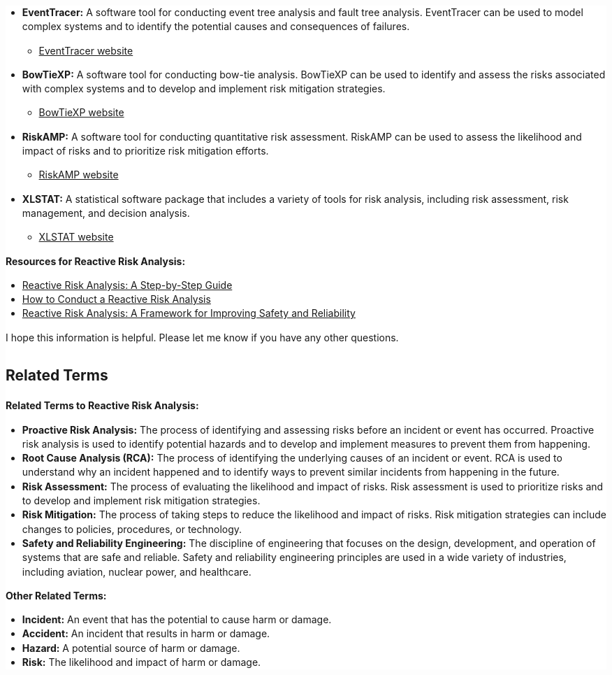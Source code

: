 * **EventTracer:** A software tool for conducting event tree analysis and fault tree analysis. EventTracer can be used to model complex systems and to identify the potential causes and consequences of failures.
    * [EventTracer website](https://www.eventtracer.com/)

* **BowTieXP:** A software tool for conducting bow-tie analysis. BowTieXP can be used to identify and assess the risks associated with complex systems and to develop and implement risk mitigation strategies.
    * [BowTieXP website](https://www.bowtiexp.com/)

* **RiskAMP:** A software tool for conducting quantitative risk assessment. RiskAMP can be used to assess the likelihood and impact of risks and to prioritize risk mitigation efforts.
    * [RiskAMP website](https://www.riskamp.com/)

* **XLSTAT:** A statistical software package that includes a variety of tools for risk analysis, including risk assessment, risk management, and decision analysis.
    * [XLSTAT website](https://www.xlstat.com/)

**Resources for Reactive Risk Analysis:**

* [Reactive Risk Analysis: A Step-by-Step Guide](https://www.riskmanagementinsights.com/reactive-risk-analysis-step-step-guide/)
* [How to Conduct a Reactive Risk Analysis](https://www.safeopedia.com/risk-management/risk-analysis/reactive-risk-analysis/)
* [Reactive Risk Analysis: A Framework for Improving Safety and Reliability](https://www.nap.edu/catalog/25353/reactive-risk-analysis-a-framework-for-improving-safety-and-reliability)

I hope this information is helpful. Please let me know if you have any other questions.

## Related Terms

**Related Terms to Reactive Risk Analysis:**

* **Proactive Risk Analysis:** The process of identifying and assessing risks before an incident or event has occurred. Proactive risk analysis is used to identify potential hazards and to develop and implement measures to prevent them from happening.
* **Root Cause Analysis (RCA):** The process of identifying the underlying causes of an incident or event. RCA is used to understand why an incident happened and to identify ways to prevent similar incidents from happening in the future.
* **Risk Assessment:** The process of evaluating the likelihood and impact of risks. Risk assessment is used to prioritize risks and to develop and implement risk mitigation strategies.
* **Risk Mitigation:** The process of taking steps to reduce the likelihood and impact of risks. Risk mitigation strategies can include changes to policies, procedures, or technology.
* **Safety and Reliability Engineering:** The discipline of engineering that focuses on the design, development, and operation of systems that are safe and reliable. Safety and reliability engineering principles are used in a wide variety of industries, including aviation, nuclear power, and healthcare.

**Other Related Terms:**

* **Incident:** An event that has the potential to cause harm or damage.
* **Accident:** An incident that results in harm or damage.
* **Hazard:** A potential source of harm or damage.
* **Risk:** The likelihood and impact of harm or damage.
